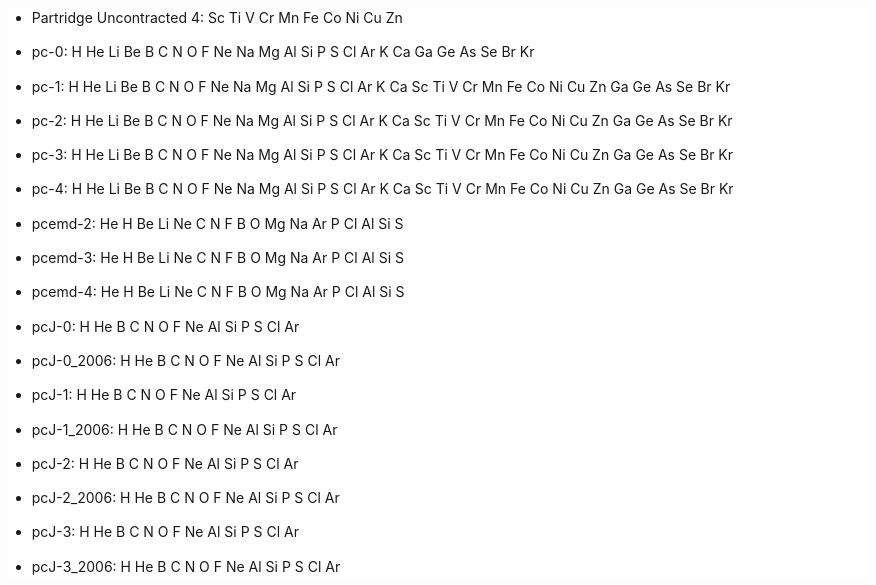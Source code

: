 

  - Partridge Uncontracted 4: Sc Ti V Cr Mn Fe Co Ni Cu Zn



  - pc-0: H He Li Be B C N O F Ne Na Mg Al Si P S Cl Ar K Ca Ga Ge As Se
    Br Kr



  - pc-1: H He Li Be B C N O F Ne Na Mg Al Si P S Cl Ar K Ca Sc Ti V Cr
    Mn Fe Co Ni Cu Zn Ga Ge As Se Br Kr



  - pc-2: H He Li Be B C N O F Ne Na Mg Al Si P S Cl Ar K Ca Sc Ti V Cr
    Mn Fe Co Ni Cu Zn Ga Ge As Se Br Kr



  - pc-3: H He Li Be B C N O F Ne Na Mg Al Si P S Cl Ar K Ca Sc Ti V Cr
    Mn Fe Co Ni Cu Zn Ga Ge As Se Br Kr



  - pc-4: H He Li Be B C N O F Ne Na Mg Al Si P S Cl Ar K Ca Sc Ti V Cr
    Mn Fe Co Ni Cu Zn Ga Ge As Se Br Kr



  - pcemd-2: He H Be Li Ne C N F B O Mg Na Ar P Cl Al Si S



  - pcemd-3: He H Be Li Ne C N F B O Mg Na Ar P Cl Al Si S



  - pcemd-4: He H Be Li Ne C N F B O Mg Na Ar P Cl Al Si S



  - pcJ-0: H He B C N O F Ne Al Si P S Cl Ar



  - pcJ-0\_2006: H He B C N O F Ne Al Si P S Cl Ar



  - pcJ-1: H He B C N O F Ne Al Si P S Cl Ar



  - pcJ-1\_2006: H He B C N O F Ne Al Si P S Cl Ar



  - pcJ-2: H He B C N O F Ne Al Si P S Cl Ar



  - pcJ-2\_2006: H He B C N O F Ne Al Si P S Cl Ar



  - pcJ-3: H He B C N O F Ne Al Si P S Cl Ar



  - pcJ-3\_2006: H He B C N O F Ne Al Si P S Cl Ar

